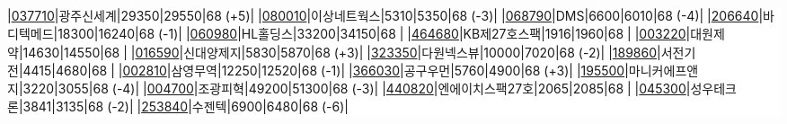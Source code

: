 |[037710](https://finance.daum.net/quotes/A037710)|광주신세계|29350|29550|68 (+5)|
|[080010](https://finance.daum.net/quotes/A080010)|이상네트웍스|5310|5350|68 (-3)|
|[068790](https://finance.daum.net/quotes/A068790)|DMS|6600|6010|68 (-4)|
|[206640](https://finance.daum.net/quotes/A206640)|바디텍메드|18300|16240|68 (-1)|
|[060980](https://finance.daum.net/quotes/A060980)|HL홀딩스|33200|34150|68 |
|[464680](https://finance.daum.net/quotes/A464680)|KB제27호스팩|1916|1960|68 |
|[003220](https://finance.daum.net/quotes/A003220)|대원제약|14630|14550|68 |
|[016590](https://finance.daum.net/quotes/A016590)|신대양제지|5830|5870|68 (+3)|
|[323350](https://finance.daum.net/quotes/A323350)|다원넥스뷰|10000|7020|68 (-2)|
|[189860](https://finance.daum.net/quotes/A189860)|서전기전|4415|4680|68 |
|[002810](https://finance.daum.net/quotes/A002810)|삼영무역|12250|12520|68 (-1)|
|[366030](https://finance.daum.net/quotes/A366030)|공구우먼|5760|4900|68 (+3)|
|[195500](https://finance.daum.net/quotes/A195500)|마니커에프앤지|3220|3055|68 (-4)|
|[004700](https://finance.daum.net/quotes/A004700)|조광피혁|49200|51300|68 (-3)|
|[440820](https://finance.daum.net/quotes/A440820)|엔에이치스팩27호|2065|2085|68 |
|[045300](https://finance.daum.net/quotes/A045300)|성우테크론|3841|3135|68 (-2)|
|[253840](https://finance.daum.net/quotes/A253840)|수젠텍|6900|6480|68 (-6)|
